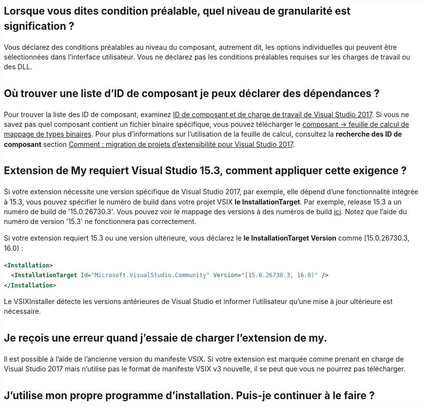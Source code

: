 ## <a name="when-you-say-prerequisite-what-level-of-granularity-do-you-mean"></a>Lorsque vous dites condition préalable, quel niveau de granularité est signification ?

Vous déclarez des conditions préalables au niveau du composant, autrement dit, les options individuelles qui peuvent être sélectionnées dans l’interface utilisateur. Vous ne déclarez pas les conditions préalables requises sur les charges de travail ou des DLL.

## <a name="where-do-i-find-a-list-of-component-ids-so-i-can-declare-dependencies"></a>Où trouver une liste d’ID de composant je peux déclarer des dépendances ?

Pour trouver la liste des ID de composant, examinez [ID de composant et de charge de travail de Visual Studio 2017](https://aka.ms/vs2017componentIDs). Si vous ne savez pas quel composant contient un fichier binaire spécifique, vous pouvez télécharger le [composant -> feuille de calcul de mappage de types binaires](https://aka.ms/vs2017componentid-binaries). Pour plus d’informations sur l’utilisation de la feuille de calcul, consultez la **recherche des ID de composant** section [Comment : migration de projets d’extensibilité pour Visual Studio 2017](how-to-migrate-extensibility-projects-to-visual-studio-2017.md).

## <a name="my-extension-requires-visual-studio-153-how-do-i-enforce-that-requirement"></a>Extension de My requiert Visual Studio 15.3, comment appliquer cette exigence ?

Si votre extension nécessite une version spécifique de Visual Studio 2017, par exemple, elle dépend d’une fonctionnalité intégrée à 15.3, vous pouvez spécifier le numéro de build dans votre projet VSIX **le InstallationTarget**. Par exemple, release 15.3 a un numéro de build de '15.0.26730.3'. Vous pouvez voir le mappage des versions à des numéros de build [ici](../install/visual-studio-build-numbers-and-release-dates.md). Notez que l’aide du numéro de version '15.3' ne fonctionnera pas correctement.

Si votre extension requiert 15.3 ou une version ultérieure, vous déclarez le **le InstallationTarget Version** comme [15.0.26730.3, 16.0) :

```xml
<Installation>
  <InstallationTarget Id="Microsoft.VisualStudio.Community" Version="[15.0.26730.3, 16.0)" />
</Installation>
```

Le VSIXInstaller détecte les versions antérieures de Visual Studio et informer l’utilisateur qu’une mise à jour ultérieure est nécessaire.

## <a name="i-keep-getting-an-error-when-i-try-to-upload-my-extension"></a>Je reçois une erreur quand j’essaie de charger l’extension de my.

Il est possible à l’aide de l’ancienne version du manifeste VSIX. Si votre extension est marquée comme prenant en charge de Visual Studio 2017 mais n’utilise pas le format de manifeste VSIX v3 nouvelle, il se peut que vous ne pourrez pas télécharger.

## <a name="i-use-my-own-installer-can-i-continue-to-do-that"></a>J’utilise mon propre programme d’installation. Puis-je continuer à le faire ?
